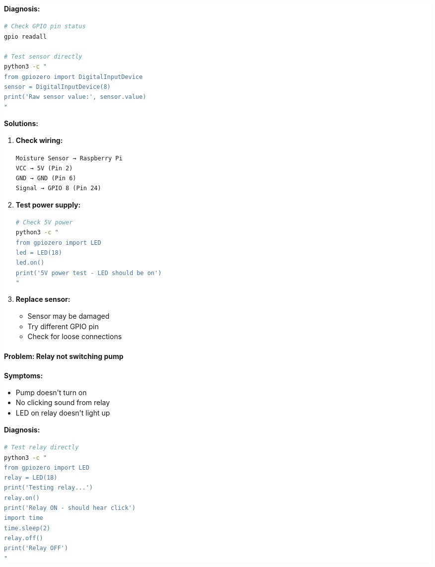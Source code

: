 **Diagnosis:**
```bash
# Check GPIO pin status
gpio readall

# Test sensor directly
python3 -c "
from gpiozero import DigitalInputDevice
sensor = DigitalInputDevice(8)
print('Raw sensor value:', sensor.value)
"
```

**Solutions:**
1. **Check wiring:**
   ```
   Moisture Sensor → Raspberry Pi
   VCC → 5V (Pin 2)
   GND → GND (Pin 6)
   Signal → GPIO 8 (Pin 24)
   ```

2. **Test power supply:**
   ```bash
   # Check 5V power
   python3 -c "
   from gpiozero import LED
   led = LED(18)
   led.on()
   print('5V power test - LED should be on')
   "
   ```

3. **Replace sensor:**
   - Sensor may be damaged
   - Try different GPIO pin
   - Check for loose connections

#### Problem: Relay not switching pump
**Symptoms:**
- Pump doesn't turn on
- No clicking sound from relay
- LED on relay doesn't light up

**Diagnosis:**
```bash
# Test relay directly
python3 -c "
from gpiozero import LED
relay = LED(18)
print('Testing relay...')
relay.on()
print('Relay ON - should hear click')
import time
time.sleep(2)
relay.off()
print('Relay OFF')
"
```
